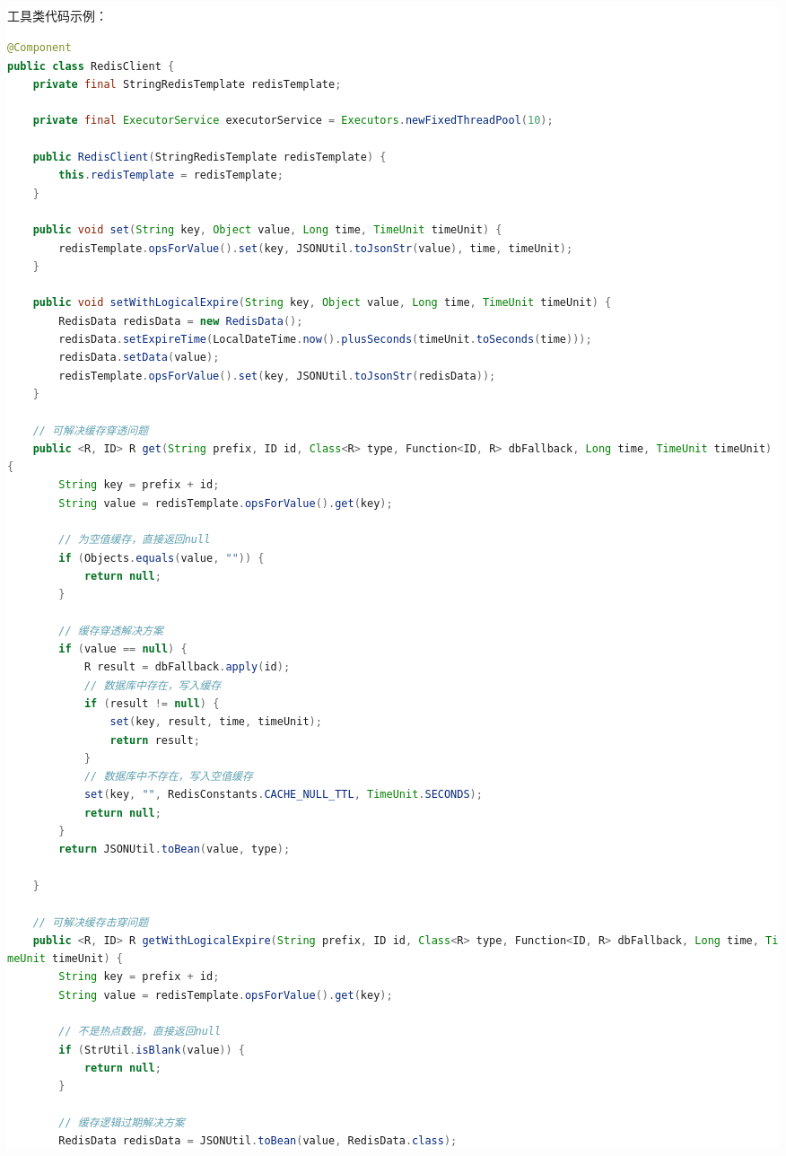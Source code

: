 工具类代码示例：

```java
@Component
public class RedisClient {
    private final StringRedisTemplate redisTemplate;

    private final ExecutorService executorService = Executors.newFixedThreadPool(10);

    public RedisClient(StringRedisTemplate redisTemplate) {
        this.redisTemplate = redisTemplate;
    }
    
    public void set(String key, Object value, Long time, TimeUnit timeUnit) {
        redisTemplate.opsForValue().set(key, JSONUtil.toJsonStr(value), time, timeUnit);
    }

    public void setWithLogicalExpire(String key, Object value, Long time, TimeUnit timeUnit) {
        RedisData redisData = new RedisData();
        redisData.setExpireTime(LocalDateTime.now().plusSeconds(timeUnit.toSeconds(time)));
        redisData.setData(value);
        redisTemplate.opsForValue().set(key, JSONUtil.toJsonStr(redisData));
    }

    // 可解决缓存穿透问题
    public <R, ID> R get(String prefix, ID id, Class<R> type, Function<ID, R> dbFallback, Long time, TimeUnit timeUnit) {
        String key = prefix + id;
        String value = redisTemplate.opsForValue().get(key);

        // 为空值缓存，直接返回null
        if (Objects.equals(value, "")) {
            return null;
        }
        
        // 缓存穿透解决方案
        if (value == null) {
            R result = dbFallback.apply(id);
            // 数据库中存在，写入缓存
            if (result != null) {
                set(key, result, time, timeUnit);
                return result;
            }
            // 数据库中不存在，写入空值缓存
            set(key, "", RedisConstants.CACHE_NULL_TTL, TimeUnit.SECONDS);
            return null;
        }
        return JSONUtil.toBean(value, type);

    }

    // 可解决缓存击穿问题
    public <R, ID> R getWithLogicalExpire(String prefix, ID id, Class<R> type, Function<ID, R> dbFallback, Long time, TimeUnit timeUnit) {
        String key = prefix + id;
        String value = redisTemplate.opsForValue().get(key);

        // 不是热点数据，直接返回null
        if (StrUtil.isBlank(value)) {
            return null;
        }

        // 缓存逻辑过期解决方案
        RedisData redisData = JSONUtil.toBean(value, RedisData.class);
```